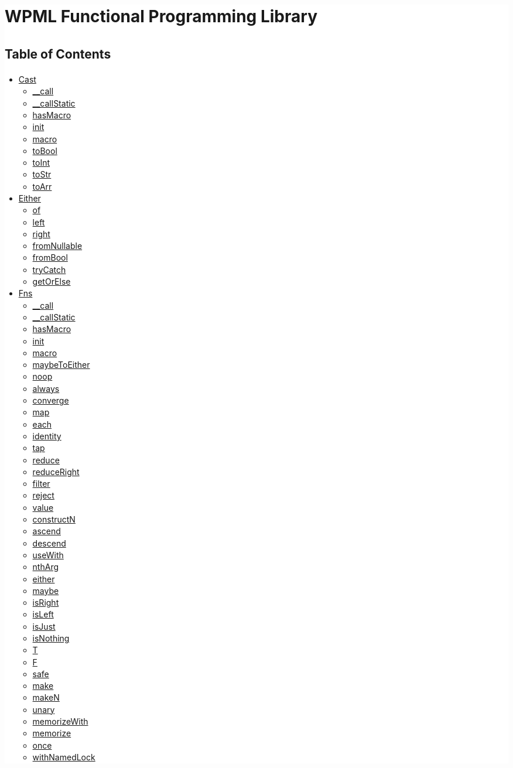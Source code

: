# WPML Functional Programming Library

## Table of Contents

* [Cast](#Cast)
    * [__call](#__call)
    * [__callStatic](#__callstatic)
    * [hasMacro](#hasmacro)
    * [init](#init)
    * [macro](#macro)
    * [toBool](#tobool)
    * [toInt](#toint)
    * [toStr](#tostr)
    * [toArr](#toarr)
* [Either](#Either)
    * [of](#of)
    * [left](#left)
    * [right](#right)
    * [fromNullable](#fromnullable)
    * [fromBool](#frombool)
    * [tryCatch](#trycatch)
    * [getOrElse](#getorelse)
* [Fns](#Fns)
    * [__call](#__call)
    * [__callStatic](#__callstatic)
    * [hasMacro](#hasmacro)
    * [init](#init)
    * [macro](#macro)
    * [maybeToEither](#maybetoeither)
    * [noop](#noop)
    * [always](#always)
    * [converge](#converge)
    * [map](#map)
    * [each](#each)
    * [identity](#identity)
    * [tap](#tap)
    * [reduce](#reduce)
    * [reduceRight](#reduceright)
    * [filter](#filter)
    * [reject](#reject)
    * [value](#value)
    * [constructN](#constructn)
    * [ascend](#ascend)
    * [descend](#descend)
    * [useWith](#usewith)
    * [nthArg](#ntharg)
    * [either](#either)
    * [maybe](#maybe)
    * [isRight](#isright)
    * [isLeft](#isleft)
    * [isJust](#isjust)
    * [isNothing](#isnothing)
    * [T](#t)
    * [F](#f)
    * [safe](#safe)
    * [make](#make)
    * [makeN](#maken)
    * [unary](#unary)
    * [memorizeWith](#memorizewith)
    * [memorize](#memorize)
    * [once](#once)
    * [withNamedLock](#withnamedlock)